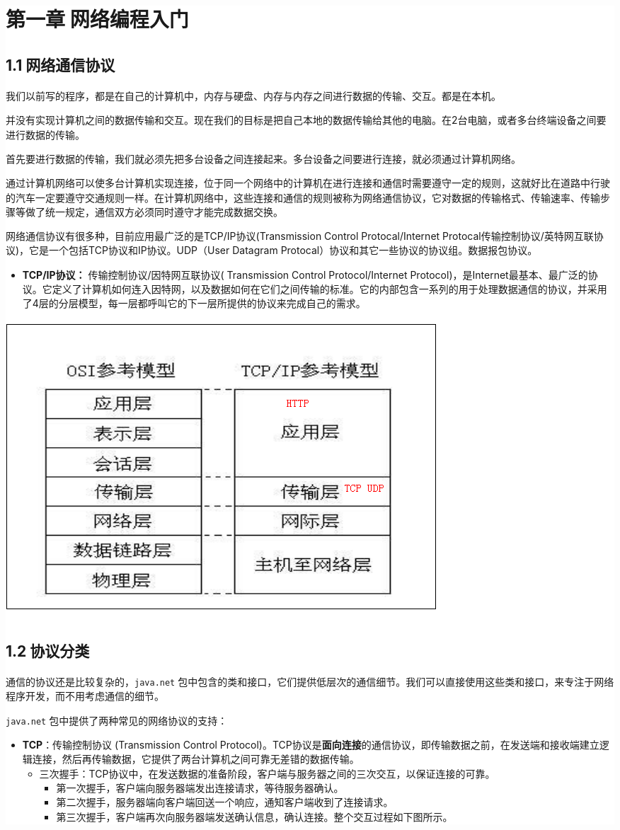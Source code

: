 

# 第一章 网络编程入门

## 1.1 网络通信协议

我们以前写的程序，都是在自己的计算机中，内存与硬盘、内存与内存之间进行数据的传输、交互。都是在本机。

并没有实现计算机之间的数据传输和交互。现在我们的目标是把自己本地的数据传输给其他的电脑。在2台电脑，或者多台终端设备之间要进行数据的传输。

首先要进行数据的传输，我们就必须先把多台设备之间连接起来。多台设备之间要进行连接，就必须通过计算机网络。

通过计算机网络可以使多台计算机实现连接，位于同一个网络中的计算机在进行连接和通信时需要遵守一定的规则，这就好比在道路中行驶的汽车一定要遵守交通规则一样。在计算机网络中，这些连接和通信的规则被称为网络通信协议，它对数据的传输格式、传输速率、传输步骤等做了统一规定，通信双方必须同时遵守才能完成数据交换。

网络通信协议有很多种，目前应用最广泛的是TCP/IP协议(Transmission Control Protocal/Internet Protocal传输控制协议/英特网互联协议)，它是一个包括TCP协议和IP协议。UDP（User Datagram Protocal）协议和其它一些协议的协议组。数据报包协议。

* **TCP/IP协议：** 传输控制协议/因特网互联协议( Transmission Control Protocol/Internet Protocol)，是Internet最基本、最广泛的协议。它定义了计算机如何连入因特网，以及数据如何在它们之间传输的标准。它的内部包含一系列的用于处理数据通信的协议，并采用了4层的分层模型，每一层都呼叫它的下一层所提供的协议来完成自己的需求。

![七层协议](picture/javase/七层协议.bmp)

## 1.2 协议分类

通信的协议还是比较复杂的，`java.net` 包中包含的类和接口，它们提供低层次的通信细节。我们可以直接使用这些类和接口，来专注于网络程序开发，而不用考虑通信的细节。

`java.net` 包中提供了两种常见的网络协议的支持：

- **TCP**：传输控制协议 (Transmission Control Protocol)。TCP协议是**面向连接**的通信协议，即传输数据之前，在发送端和接收端建立逻辑连接，然后再传输数据，它提供了两台计算机之间可靠无差错的数据传输。
  - 三次握手：TCP协议中，在发送数据的准备阶段，客户端与服务器之间的三次交互，以保证连接的可靠。
    - 第一次握手，客户端向服务器端发出连接请求，等待服务器确认。
    - 第二次握手，服务器端向客户端回送一个响应，通知客户端收到了连接请求。
    - 第三次握手，客户端再次向服务器端发送确认信息，确认连接。整个交互过程如下图所示。
